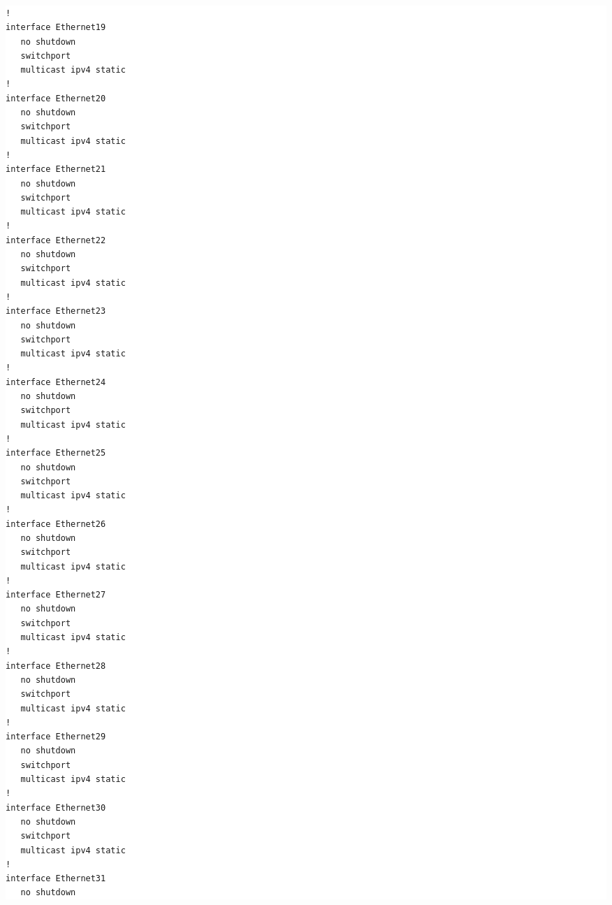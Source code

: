 ```eos
!
interface Ethernet19
   no shutdown
   switchport
   multicast ipv4 static
!
interface Ethernet20
   no shutdown
   switchport
   multicast ipv4 static
!
interface Ethernet21
   no shutdown
   switchport
   multicast ipv4 static
!
interface Ethernet22
   no shutdown
   switchport
   multicast ipv4 static
!
interface Ethernet23
   no shutdown
   switchport
   multicast ipv4 static
!
interface Ethernet24
   no shutdown
   switchport
   multicast ipv4 static
!
interface Ethernet25
   no shutdown
   switchport
   multicast ipv4 static
!
interface Ethernet26
   no shutdown
   switchport
   multicast ipv4 static
!
interface Ethernet27
   no shutdown
   switchport
   multicast ipv4 static
!
interface Ethernet28
   no shutdown
   switchport
   multicast ipv4 static
!
interface Ethernet29
   no shutdown
   switchport
   multicast ipv4 static
!
interface Ethernet30
   no shutdown
   switchport
   multicast ipv4 static
!
interface Ethernet31
   no shutdown
```